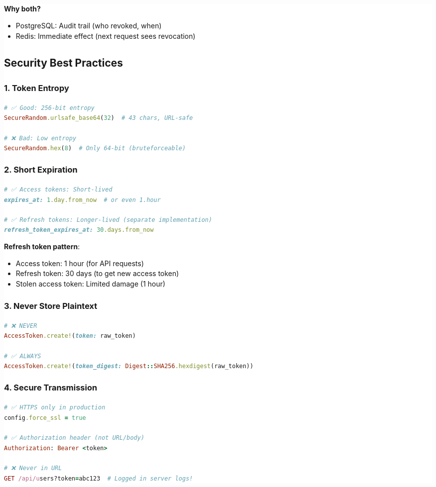 **Why both?**
- PostgreSQL: Audit trail (who revoked, when)
- Redis: Immediate effect (next request sees revocation)

## Security Best Practices

### 1. Token Entropy

```ruby
# ✅ Good: 256-bit entropy
SecureRandom.urlsafe_base64(32)  # 43 chars, URL-safe

# ❌ Bad: Low entropy
SecureRandom.hex(8)  # Only 64-bit (bruteforceable)
```

### 2. Short Expiration

```ruby
# ✅ Access tokens: Short-lived
expires_at: 1.day.from_now  # or even 1.hour

# ✅ Refresh tokens: Longer-lived (separate implementation)
refresh_token_expires_at: 30.days.from_now
```

**Refresh token pattern**:
- Access token: 1 hour (for API requests)
- Refresh token: 30 days (to get new access token)
- Stolen access token: Limited damage (1 hour)

### 3. Never Store Plaintext

```ruby
# ❌ NEVER
AccessToken.create!(token: raw_token)

# ✅ ALWAYS
AccessToken.create!(token_digest: Digest::SHA256.hexdigest(raw_token))
```

### 4. Secure Transmission

```ruby
# ✅ HTTPS only in production
config.force_ssl = true

# ✅ Authorization header (not URL/body)
Authorization: Bearer <token>

# ❌ Never in URL
GET /api/users?token=abc123  # Logged in server logs!
```
